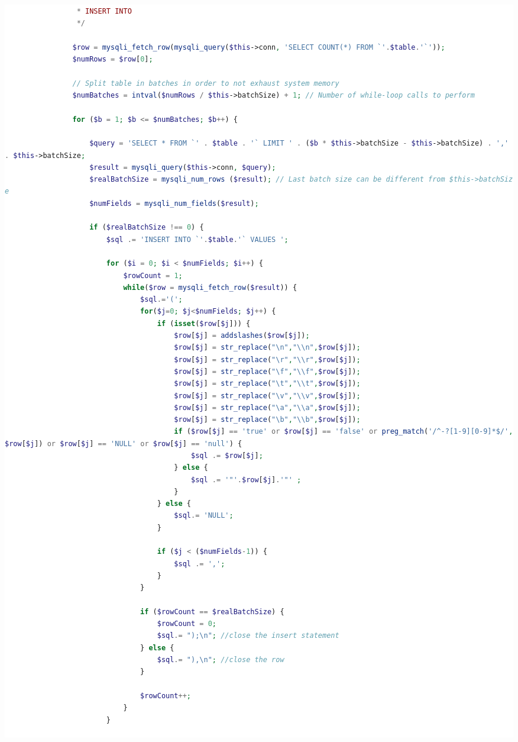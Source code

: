 ```php
                 * INSERT INTO
                 */

                $row = mysqli_fetch_row(mysqli_query($this->conn, 'SELECT COUNT(*) FROM `'.$table.'`'));
                $numRows = $row[0];

                // Split table in batches in order to not exhaust system memory 
                $numBatches = intval($numRows / $this->batchSize) + 1; // Number of while-loop calls to perform

                for ($b = 1; $b <= $numBatches; $b++) {
                    
                    $query = 'SELECT * FROM `' . $table . '` LIMIT ' . ($b * $this->batchSize - $this->batchSize) . ',' . $this->batchSize;
                    $result = mysqli_query($this->conn, $query);
                    $realBatchSize = mysqli_num_rows ($result); // Last batch size can be different from $this->batchSize
                    $numFields = mysqli_num_fields($result);

                    if ($realBatchSize !== 0) {
                        $sql .= 'INSERT INTO `'.$table.'` VALUES ';

                        for ($i = 0; $i < $numFields; $i++) {
                            $rowCount = 1;
                            while($row = mysqli_fetch_row($result)) {
                                $sql.='(';
                                for($j=0; $j<$numFields; $j++) {
                                    if (isset($row[$j])) {
                                        $row[$j] = addslashes($row[$j]);
                                        $row[$j] = str_replace("\n","\\n",$row[$j]);
                                        $row[$j] = str_replace("\r","\\r",$row[$j]);
                                        $row[$j] = str_replace("\f","\\f",$row[$j]);
                                        $row[$j] = str_replace("\t","\\t",$row[$j]);
                                        $row[$j] = str_replace("\v","\\v",$row[$j]);
                                        $row[$j] = str_replace("\a","\\a",$row[$j]);
                                        $row[$j] = str_replace("\b","\\b",$row[$j]);
                                        if ($row[$j] == 'true' or $row[$j] == 'false' or preg_match('/^-?[1-9][0-9]*$/', $row[$j]) or $row[$j] == 'NULL' or $row[$j] == 'null') {
                                            $sql .= $row[$j];
                                        } else {
                                            $sql .= '"'.$row[$j].'"' ;
                                        }
                                    } else {
                                        $sql.= 'NULL';
                                    }
    
                                    if ($j < ($numFields-1)) {
                                        $sql .= ',';
                                    }
                                }
    
                                if ($rowCount == $realBatchSize) {
                                    $rowCount = 0;
                                    $sql.= ");\n"; //close the insert statement
                                } else {
                                    $sql.= "),\n"; //close the row
                                }
    
                                $rowCount++;
                            }
                        }
    
```